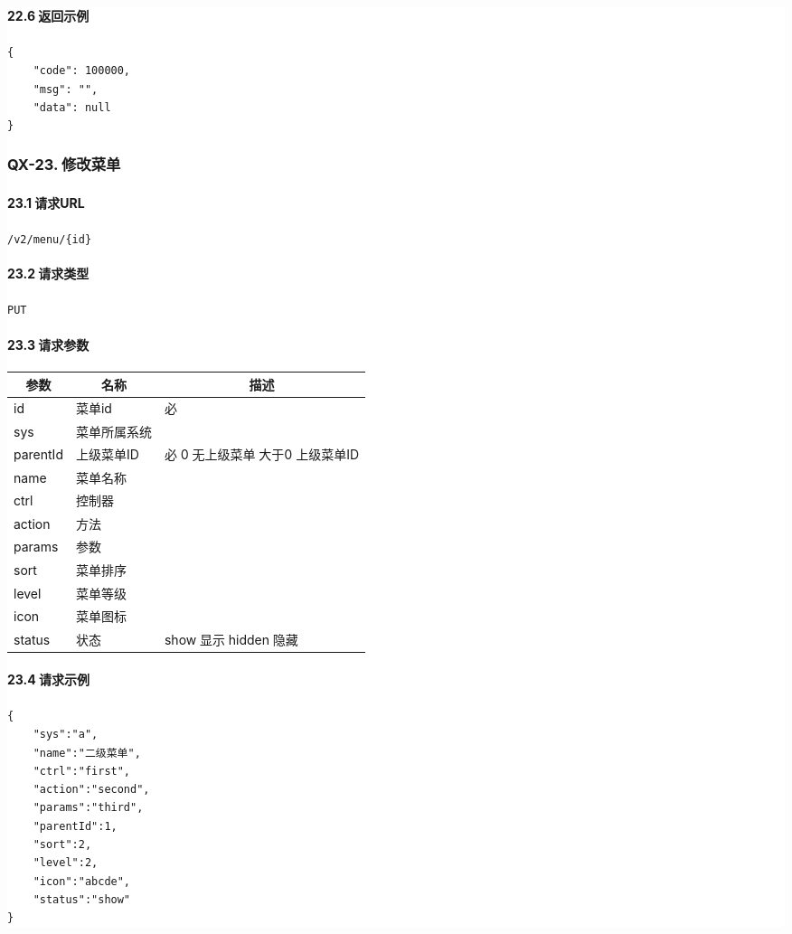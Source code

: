 #### 22.6 返回示例
    {
    	"code": 100000,
    	"msg": "",
    	"data": null
    }


### QX-23. 修改菜单

#### 23.1 请求URL
    /v2/menu/{id}

#### 23.2 请求类型
    PUT

#### 23.3 请求参数
|参数|名称|描述|
|---|---|---|
|id|菜单id|必|
|sys|菜单所属系统|
|parentId|上级菜单ID|必 0 无上级菜单 大于0 上级菜单ID|
|name|菜单名称|
|ctrl|控制器|
|action|方法|
|params|参数|
|sort|菜单排序|
|level|菜单等级|
|icon|菜单图标|
|status|状态|show 显示 hidden 隐藏|


#### 23.4 请求示例
    {
    	"sys":"a",
    	"name":"二级菜单",
    	"ctrl":"first",
    	"action":"second",
    	"params":"third",
    	"parentId":1,
    	"sort":2,
    	"level":2,
    	"icon":"abcde",
    	"status":"show"
    }
